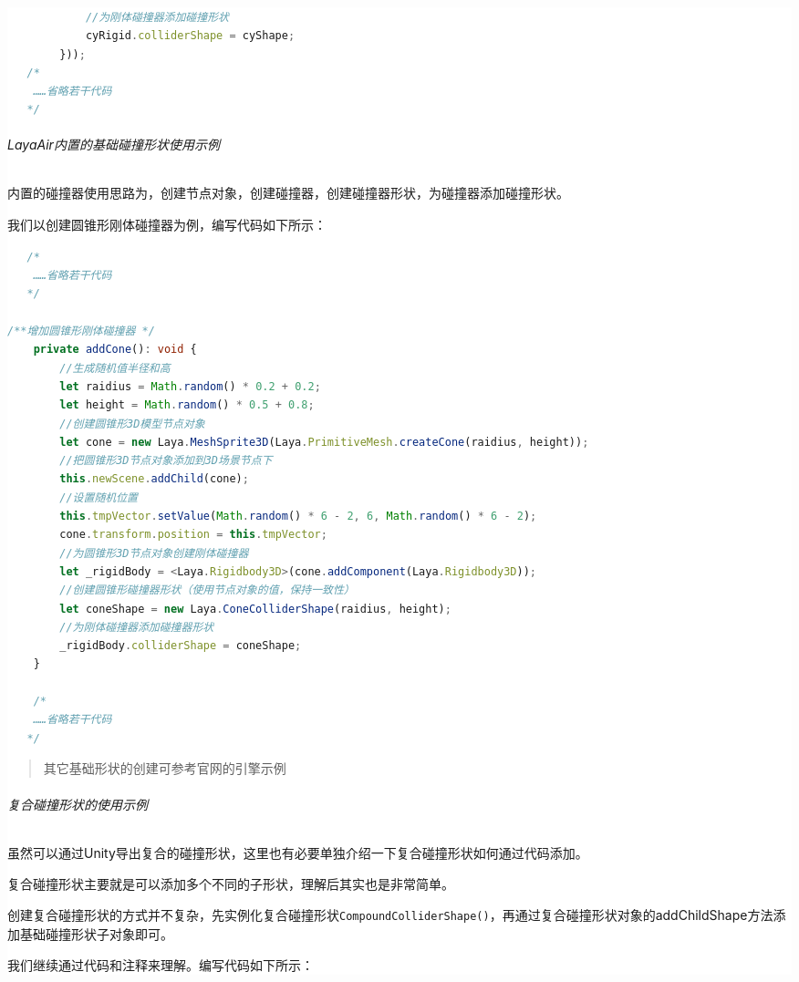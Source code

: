 ```typescript
    		//为刚体碰撞器添加碰撞形状
			cyRigid.colliderShape = cyShape;
		}));
   /*
    ……省略若干代码
   */
```

###### LayaAir内置的基础碰撞形状使用示例

内置的碰撞器使用思路为，创建节点对象，创建碰撞器，创建碰撞器形状，为碰撞器添加碰撞形状。

我们以创建圆锥形刚体碰撞器为例，编写代码如下所示：

```typescript
   /*
    ……省略若干代码
   */

/**增加圆锥形刚体碰撞器 */
	private addCone(): void {
        //生成随机值半径和高
		let raidius = Math.random() * 0.2 + 0.2;
		let height = Math.random() * 0.5 + 0.8;
		//创建圆锥形3D模型节点对象
		let cone = new Laya.MeshSprite3D(Laya.PrimitiveMesh.createCone(raidius, height));
		//把圆锥形3D节点对象添加到3D场景节点下
		this.newScene.addChild(cone);
		//设置随机位置
		this.tmpVector.setValue(Math.random() * 6 - 2, 6, Math.random() * 6 - 2);
		cone.transform.position = this.tmpVector;
		//为圆锥形3D节点对象创建刚体碰撞器
		let _rigidBody = <Laya.Rigidbody3D>(cone.addComponent(Laya.Rigidbody3D));
		//创建圆锥形碰撞器形状（使用节点对象的值，保持一致性）
		let coneShape = new Laya.ConeColliderShape(raidius, height);
		//为刚体碰撞器添加碰撞器形状
		_rigidBody.colliderShape = coneShape;
	}
    
    /*
    ……省略若干代码
   */
```

> 其它基础形状的创建可参考官网的引擎示例

###### 复合碰撞形状的使用示例

虽然可以通过Unity导出复合的碰撞形状，这里也有必要单独介绍一下复合碰撞形状如何通过代码添加。

复合碰撞形状主要就是可以添加多个不同的子形状，理解后其实也是非常简单。

创建复合碰撞形状的方式并不复杂，先实例化复合碰撞形状`CompoundColliderShape()`，再通过复合碰撞形状对象的addChildShape方法添加基础碰撞形状子对象即可。

我们继续通过代码和注释来理解。编写代码如下所示：
